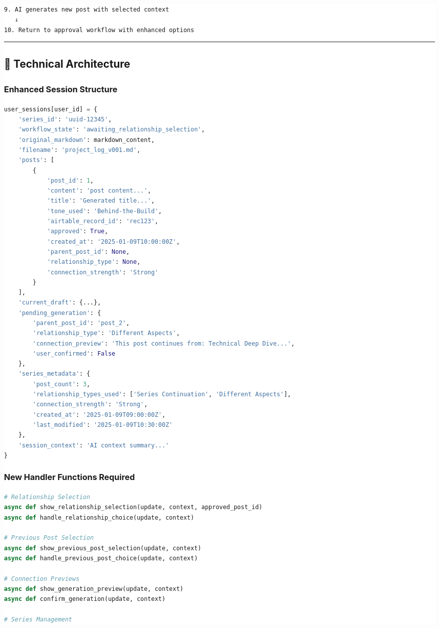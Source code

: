 ```
9. AI generates new post with selected context
   ↓
10. Return to approval workflow with enhanced options
```

---

## 🔧 Technical Architecture

### **Enhanced Session Structure**
```python
user_sessions[user_id] = {
    'series_id': 'uuid-12345',
    'workflow_state': 'awaiting_relationship_selection',
    'original_markdown': markdown_content,
    'filename': 'project_log_v001.md',
    'posts': [
        {
            'post_id': 1,
            'content': 'post content...',
            'title': 'Generated title...',
            'tone_used': 'Behind-the-Build',
            'airtable_record_id': 'rec123',
            'approved': True,
            'created_at': '2025-01-09T10:00:00Z',
            'parent_post_id': None,
            'relationship_type': None,
            'connection_strength': 'Strong'
        }
    ],
    'current_draft': {...},
    'pending_generation': {
        'parent_post_id': 'post_2',
        'relationship_type': 'Different Aspects',
        'connection_preview': 'This post continues from: Technical Deep Dive...',
        'user_confirmed': False
    },
    'series_metadata': {
        'post_count': 3,
        'relationship_types_used': ['Series Continuation', 'Different Aspects'],
        'connection_strength': 'Strong',
        'created_at': '2025-01-09T09:00:00Z',
        'last_modified': '2025-01-09T10:30:00Z'
    },
    'session_context': 'AI context summary...'
}
```

### **New Handler Functions Required**
```python
# Relationship Selection
async def show_relationship_selection(update, context, approved_post_id)
async def handle_relationship_choice(update, context)

# Previous Post Selection  
async def show_previous_post_selection(update, context)
async def handle_previous_post_choice(update, context)

# Connection Previews
async def show_generation_preview(update, context)
async def confirm_generation(update, context)

# Series Management
```
